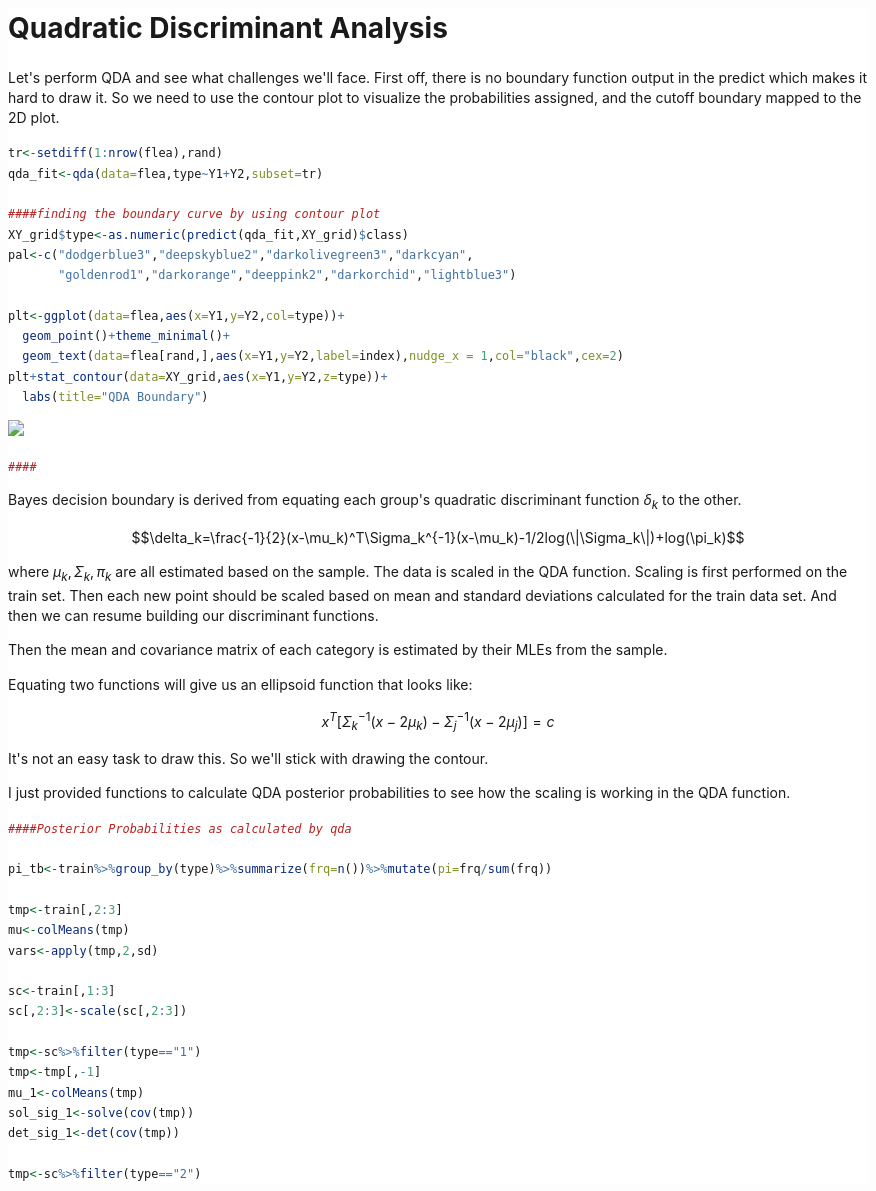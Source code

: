 Quadratic Discriminant Analysis
===============================

Let's perform QDA and see what challenges we'll face. First off, there is no boundary function output in the predict which makes it hard to draw it. So we need to use the contour plot to visualize the probabilities assigned, and the cutoff boundary mapped to the 2D plot.

``` r
tr<-setdiff(1:nrow(flea),rand)
qda_fit<-qda(data=flea,type~Y1+Y2,subset=tr)

####finding the boundary curve by using contour plot
XY_grid$type<-as.numeric(predict(qda_fit,XY_grid)$class)
pal<-c("dodgerblue3","deepskyblue2","darkolivegreen3","darkcyan",
       "goldenrod1","darkorange","deeppink2","darkorchid","lightblue3")

plt<-ggplot(data=flea,aes(x=Y1,y=Y2,col=type))+
  geom_point()+theme_minimal()+
  geom_text(data=flea[rand,],aes(x=Y1,y=Y2,label=index),nudge_x = 1,col="black",cex=2)
plt+stat_contour(data=XY_grid,aes(x=Y1,y=Y2,z=type))+
  labs(title="QDA Boundary")
```

![](/assets/images/2016-12-30-Classification-Part2_files/figure-markdown_github/unnamed-chunk-8-1.png)

``` r
####
```

Bayes decision boundary is derived from equating each group's quadratic discriminant function *δ*<sub>*k*</sub> to the other.

$$\delta_k=\frac{-1}{2}(x-\mu_k)^T\Sigma_k^{-1}(x-\mu_k)-1/2log(\|\Sigma_k\|)+log(\pi_k)$$

where *μ*<sub>*k*</sub>, *Σ*<sub>*k*</sub>, *π*<sub>*k*</sub> are all estimated based on the sample. The data is scaled in the QDA function. Scaling is first performed on the train set. Then each new point should be scaled based on mean and standard deviations calculated for the train data set. And then we can resume building our discriminant functions.

Then the mean and covariance matrix of each category is estimated by their MLEs from the sample.

Equating two functions will give us an ellipsoid function that looks like:


$$x^T[\Sigma_k^{-1}(x-2\mu_k)-\Sigma_j^{-1}(x-2\mu_j)]=c$$

It's not an easy task to draw this. So we'll stick with drawing the contour.

I just provided functions to calculate QDA posterior probabilities to see how the scaling is working in the QDA function.

``` r
####Posterior Probabilities as calculated by qda

pi_tb<-train%>%group_by(type)%>%summarize(frq=n())%>%mutate(pi=frq/sum(frq))

tmp<-train[,2:3]
mu<-colMeans(tmp)
vars<-apply(tmp,2,sd)

sc<-train[,1:3]
sc[,2:3]<-scale(sc[,2:3])

tmp<-sc%>%filter(type=="1")
tmp<-tmp[,-1]
mu_1<-colMeans(tmp)
sol_sig_1<-solve(cov(tmp))
det_sig_1<-det(cov(tmp))

tmp<-sc%>%filter(type=="2")
```